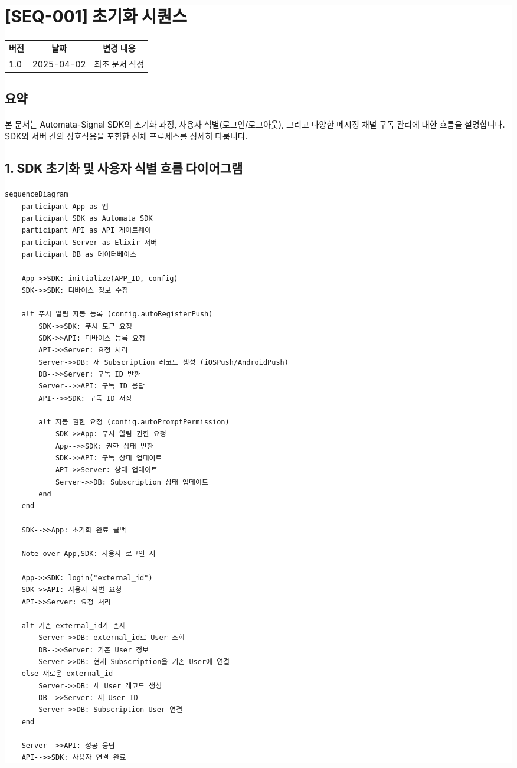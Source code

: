 # [SEQ-001] 초기화 시퀀스

| 버전 | 날짜       | 변경 내용      |
| ---- | ---------- | -------------- |
| 1.0  | 2025-04-02 | 최초 문서 작성 |

## 요약

본 문서는 Automata-Signal SDK의 초기화 과정, 사용자 식별(로그인/로그아웃), 그리고 다양한 메시징 채널 구독 관리에 대한 흐름을 설명합니다. SDK와 서버 간의 상호작용을 포함한 전체 프로세스를 상세히 다룹니다.

## 1. SDK 초기화 및 사용자 식별 흐름 다이어그램

```mermaid
sequenceDiagram
    participant App as 앱
    participant SDK as Automata SDK
    participant API as API 게이트웨이
    participant Server as Elixir 서버
    participant DB as 데이터베이스

    App->>SDK: initialize(APP_ID, config)
    SDK->>SDK: 디바이스 정보 수집

    alt 푸시 알림 자동 등록 (config.autoRegisterPush)
        SDK->>SDK: 푸시 토큰 요청
        SDK->>API: 디바이스 등록 요청
        API->>Server: 요청 처리
        Server->>DB: 새 Subscription 레코드 생성 (iOSPush/AndroidPush)
        DB-->>Server: 구독 ID 반환
        Server-->>API: 구독 ID 응답
        API-->>SDK: 구독 ID 저장

        alt 자동 권한 요청 (config.autoPromptPermission)
            SDK->>App: 푸시 알림 권한 요청
            App-->>SDK: 권한 상태 반환
            SDK->>API: 구독 상태 업데이트
            API->>Server: 상태 업데이트
            Server->>DB: Subscription 상태 업데이트
        end
    end

    SDK-->>App: 초기화 완료 콜백

    Note over App,SDK: 사용자 로그인 시

    App->>SDK: login("external_id")
    SDK->>API: 사용자 식별 요청
    API->>Server: 요청 처리

    alt 기존 external_id가 존재
        Server->>DB: external_id로 User 조회
        DB-->>Server: 기존 User 정보
        Server->>DB: 현재 Subscription을 기존 User에 연결
    else 새로운 external_id
        Server->>DB: 새 User 레코드 생성
        DB-->>Server: 새 User ID
        Server->>DB: Subscription-User 연결
    end

    Server-->>API: 성공 응답
    API-->>SDK: 사용자 연결 완료
```